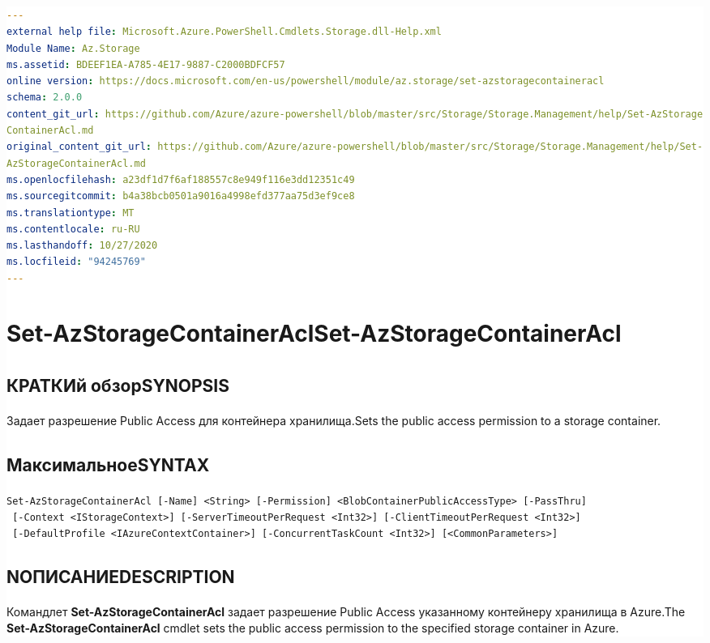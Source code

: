 ```yaml
---
external help file: Microsoft.Azure.PowerShell.Cmdlets.Storage.dll-Help.xml
Module Name: Az.Storage
ms.assetid: BDEEF1EA-A785-4E17-9887-C2000BDFCF57
online version: https://docs.microsoft.com/en-us/powershell/module/az.storage/set-azstoragecontaineracl
schema: 2.0.0
content_git_url: https://github.com/Azure/azure-powershell/blob/master/src/Storage/Storage.Management/help/Set-AzStorageContainerAcl.md
original_content_git_url: https://github.com/Azure/azure-powershell/blob/master/src/Storage/Storage.Management/help/Set-AzStorageContainerAcl.md
ms.openlocfilehash: a23df1d7f6af188557c8e949f116e3dd12351c49
ms.sourcegitcommit: b4a38bcb0501a9016a4998efd377aa75d3ef9ce8
ms.translationtype: MT
ms.contentlocale: ru-RU
ms.lasthandoff: 10/27/2020
ms.locfileid: "94245769"
---
```

# <span data-ttu-id="66c05-101">Set-AzStorageContainerAcl</span><span class="sxs-lookup"><span data-stu-id="66c05-101">Set-AzStorageContainerAcl</span></span>

## <span data-ttu-id="66c05-102">КРАТКИй обзор</span><span class="sxs-lookup"><span data-stu-id="66c05-102">SYNOPSIS</span></span>
<span data-ttu-id="66c05-103">Задает разрешение Public Access для контейнера хранилища.</span><span class="sxs-lookup"><span data-stu-id="66c05-103">Sets the public access permission to a storage container.</span></span>

## <span data-ttu-id="66c05-104">Максимальное</span><span class="sxs-lookup"><span data-stu-id="66c05-104">SYNTAX</span></span>

```
Set-AzStorageContainerAcl [-Name] <String> [-Permission] <BlobContainerPublicAccessType> [-PassThru]
 [-Context <IStorageContext>] [-ServerTimeoutPerRequest <Int32>] [-ClientTimeoutPerRequest <Int32>]
 [-DefaultProfile <IAzureContextContainer>] [-ConcurrentTaskCount <Int32>] [<CommonParameters>]
```

## <span data-ttu-id="66c05-105">NОПИСАНИЕ</span><span class="sxs-lookup"><span data-stu-id="66c05-105">DESCRIPTION</span></span>
<span data-ttu-id="66c05-106">Командлет **Set-AzStorageContainerAcl** задает разрешение Public Access указанному контейнеру хранилища в Azure.</span><span class="sxs-lookup"><span data-stu-id="66c05-106">The **Set-AzStorageContainerAcl** cmdlet sets the public access permission to the specified storage container in Azure.</span></span>
